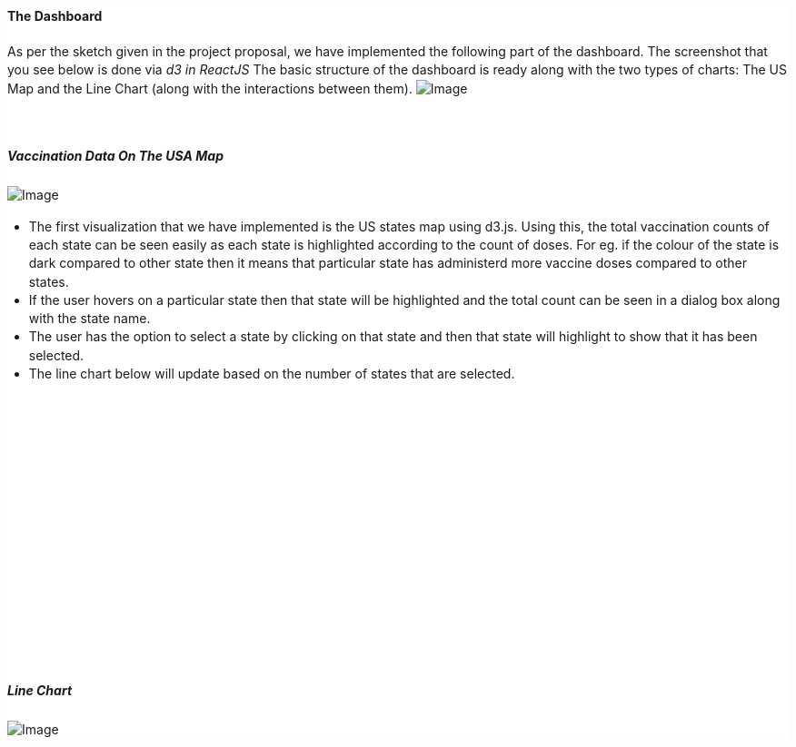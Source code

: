 #### The Dashboard
As per the sketch given in the project proposal, we have implemented the following part of the dashboard. The screenshot that you see below is done via *d3 in ReactJS*
The basic structure of the dashboard is ready along with the two types of charts: The US Map and the Line Chart (along with the interactions between them).
![Image](https://i.ibb.co/cCXPj63/dashboard.jpg)

&nbsp;
&nbsp;

##### Vaccination Data On The USA Map
![Image](https://i.ibb.co/0BqK4qf/statemap.jpg)
- The first visualization that we have implemented is the US states map using d3.js. Using this, the total vaccination counts of each state can be seen easily as each state is highlighted according to the count of doses. For eg. if the colour of the state is dark compared to other state then it means that particular state has administerd more vaccine doses compared to other states. 
- If the user hovers on a particular state then that state will be highlighted and the total count can be seen in a dialog box along with the state name. 
- The user has the option to select a state by clicking on that state and then that state will highlight to show that it has been selected. 
- The line chart below will update based on the number of states that are selected.

&nbsp;
&nbsp;

&nbsp;
&nbsp;

&nbsp;
&nbsp;

&nbsp;
&nbsp;

&nbsp;
&nbsp;

&nbsp;
&nbsp;

&nbsp;
&nbsp;

&nbsp;
&nbsp;


&nbsp;
&nbsp;


##### Line Chart

![Image](https://i.ibb.co/K29zdfW/Linechart.jpg)
